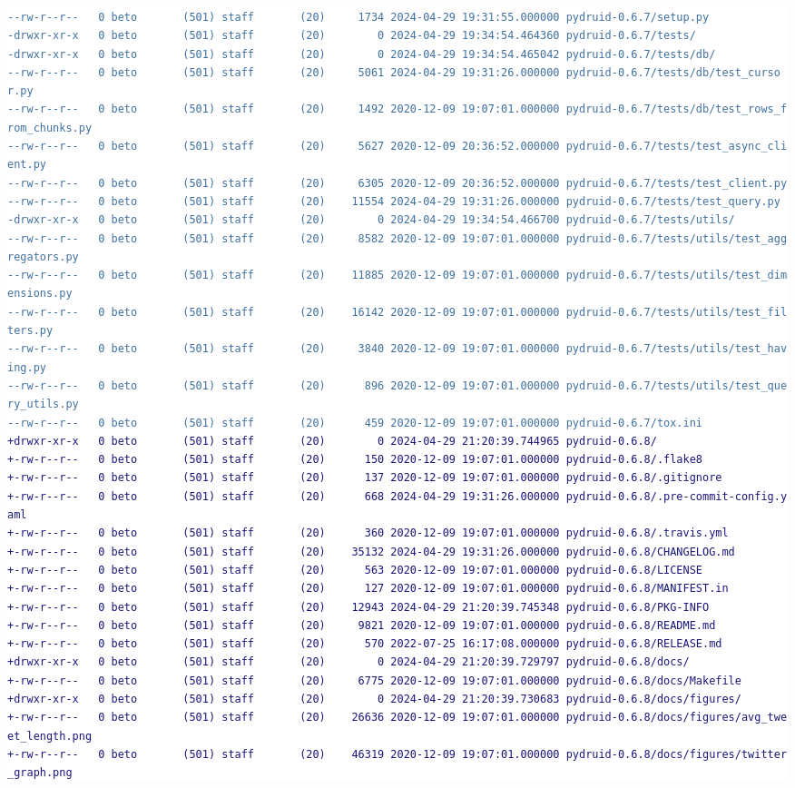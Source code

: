 ```diff
--rw-r--r--   0 beto       (501) staff       (20)     1734 2024-04-29 19:31:55.000000 pydruid-0.6.7/setup.py
-drwxr-xr-x   0 beto       (501) staff       (20)        0 2024-04-29 19:34:54.464360 pydruid-0.6.7/tests/
-drwxr-xr-x   0 beto       (501) staff       (20)        0 2024-04-29 19:34:54.465042 pydruid-0.6.7/tests/db/
--rw-r--r--   0 beto       (501) staff       (20)     5061 2024-04-29 19:31:26.000000 pydruid-0.6.7/tests/db/test_cursor.py
--rw-r--r--   0 beto       (501) staff       (20)     1492 2020-12-09 19:07:01.000000 pydruid-0.6.7/tests/db/test_rows_from_chunks.py
--rw-r--r--   0 beto       (501) staff       (20)     5627 2020-12-09 20:36:52.000000 pydruid-0.6.7/tests/test_async_client.py
--rw-r--r--   0 beto       (501) staff       (20)     6305 2020-12-09 20:36:52.000000 pydruid-0.6.7/tests/test_client.py
--rw-r--r--   0 beto       (501) staff       (20)    11554 2024-04-29 19:31:26.000000 pydruid-0.6.7/tests/test_query.py
-drwxr-xr-x   0 beto       (501) staff       (20)        0 2024-04-29 19:34:54.466700 pydruid-0.6.7/tests/utils/
--rw-r--r--   0 beto       (501) staff       (20)     8582 2020-12-09 19:07:01.000000 pydruid-0.6.7/tests/utils/test_aggregators.py
--rw-r--r--   0 beto       (501) staff       (20)    11885 2020-12-09 19:07:01.000000 pydruid-0.6.7/tests/utils/test_dimensions.py
--rw-r--r--   0 beto       (501) staff       (20)    16142 2020-12-09 19:07:01.000000 pydruid-0.6.7/tests/utils/test_filters.py
--rw-r--r--   0 beto       (501) staff       (20)     3840 2020-12-09 19:07:01.000000 pydruid-0.6.7/tests/utils/test_having.py
--rw-r--r--   0 beto       (501) staff       (20)      896 2020-12-09 19:07:01.000000 pydruid-0.6.7/tests/utils/test_query_utils.py
--rw-r--r--   0 beto       (501) staff       (20)      459 2020-12-09 19:07:01.000000 pydruid-0.6.7/tox.ini
+drwxr-xr-x   0 beto       (501) staff       (20)        0 2024-04-29 21:20:39.744965 pydruid-0.6.8/
+-rw-r--r--   0 beto       (501) staff       (20)      150 2020-12-09 19:07:01.000000 pydruid-0.6.8/.flake8
+-rw-r--r--   0 beto       (501) staff       (20)      137 2020-12-09 19:07:01.000000 pydruid-0.6.8/.gitignore
+-rw-r--r--   0 beto       (501) staff       (20)      668 2024-04-29 19:31:26.000000 pydruid-0.6.8/.pre-commit-config.yaml
+-rw-r--r--   0 beto       (501) staff       (20)      360 2020-12-09 19:07:01.000000 pydruid-0.6.8/.travis.yml
+-rw-r--r--   0 beto       (501) staff       (20)    35132 2024-04-29 19:31:26.000000 pydruid-0.6.8/CHANGELOG.md
+-rw-r--r--   0 beto       (501) staff       (20)      563 2020-12-09 19:07:01.000000 pydruid-0.6.8/LICENSE
+-rw-r--r--   0 beto       (501) staff       (20)      127 2020-12-09 19:07:01.000000 pydruid-0.6.8/MANIFEST.in
+-rw-r--r--   0 beto       (501) staff       (20)    12943 2024-04-29 21:20:39.745348 pydruid-0.6.8/PKG-INFO
+-rw-r--r--   0 beto       (501) staff       (20)     9821 2020-12-09 19:07:01.000000 pydruid-0.6.8/README.md
+-rw-r--r--   0 beto       (501) staff       (20)      570 2022-07-25 16:17:08.000000 pydruid-0.6.8/RELEASE.md
+drwxr-xr-x   0 beto       (501) staff       (20)        0 2024-04-29 21:20:39.729797 pydruid-0.6.8/docs/
+-rw-r--r--   0 beto       (501) staff       (20)     6775 2020-12-09 19:07:01.000000 pydruid-0.6.8/docs/Makefile
+drwxr-xr-x   0 beto       (501) staff       (20)        0 2024-04-29 21:20:39.730683 pydruid-0.6.8/docs/figures/
+-rw-r--r--   0 beto       (501) staff       (20)    26636 2020-12-09 19:07:01.000000 pydruid-0.6.8/docs/figures/avg_tweet_length.png
+-rw-r--r--   0 beto       (501) staff       (20)    46319 2020-12-09 19:07:01.000000 pydruid-0.6.8/docs/figures/twitter_graph.png
```